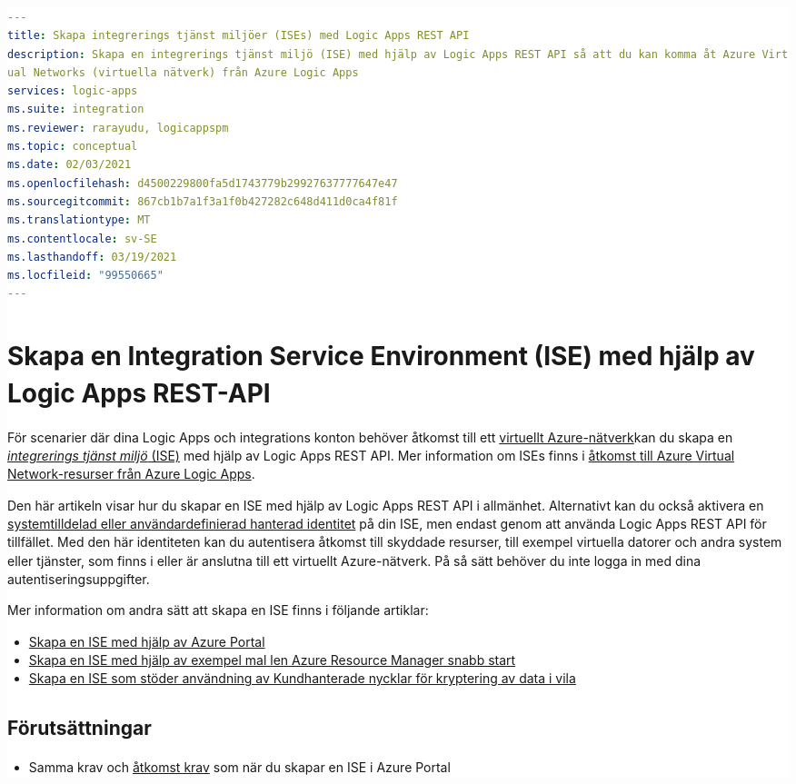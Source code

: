 ```yaml
---
title: Skapa integrerings tjänst miljöer (ISEs) med Logic Apps REST API
description: Skapa en integrerings tjänst miljö (ISE) med hjälp av Logic Apps REST API så att du kan komma åt Azure Virtual Networks (virtuella nätverk) från Azure Logic Apps
services: logic-apps
ms.suite: integration
ms.reviewer: rarayudu, logicappspm
ms.topic: conceptual
ms.date: 02/03/2021
ms.openlocfilehash: d4500229800fa5d1743779b29927637777647e47
ms.sourcegitcommit: 867cb1b7a1f3a1f0b427282c648d411d0ca4f81f
ms.translationtype: MT
ms.contentlocale: sv-SE
ms.lasthandoff: 03/19/2021
ms.locfileid: "99550665"
---
```

# <a name="create-an-integration-service-environment-ise-by-using-the-logic-apps-rest-api"></a>Skapa en Integration Service Environment (ISE) med hjälp av Logic Apps REST-API

För scenarier där dina Logic Apps och integrations konton behöver åtkomst till ett [virtuellt Azure-nätverk](../virtual-network/virtual-networks-overview.md)kan du skapa en [ *integrerings tjänst miljö* (ISE)](../logic-apps/connect-virtual-network-vnet-isolated-environment-overview.md) med hjälp av Logic Apps REST API. Mer information om ISEs finns i [åtkomst till Azure Virtual Network-resurser från Azure Logic Apps](connect-virtual-network-vnet-isolated-environment-overview.md).

Den här artikeln visar hur du skapar en ISE med hjälp av Logic Apps REST API i allmänhet. Alternativt kan du också aktivera en [systemtilldelad eller användardefinierad hanterad identitet](../active-directory/managed-identities-azure-resources/overview.md#managed-identity-types) på din ISE, men endast genom att använda Logic Apps REST API för tillfället. Med den här identiteten kan du autentisera åtkomst till skyddade resurser, till exempel virtuella datorer och andra system eller tjänster, som finns i eller är anslutna till ett virtuellt Azure-nätverk. På så sätt behöver du inte logga in med dina autentiseringsuppgifter.

Mer information om andra sätt att skapa en ISE finns i följande artiklar:

* [Skapa en ISE med hjälp av Azure Portal](../logic-apps/connect-virtual-network-vnet-isolated-environment.md)
* [Skapa en ISE med hjälp av exempel mal len Azure Resource Manager snabb start](https://github.com/Azure/azure-quickstart-templates/tree/master/201-integration-service-environment)
* [Skapa en ISE som stöder användning av Kundhanterade nycklar för kryptering av data i vila](customer-managed-keys-integration-service-environment.md)

## <a name="prerequisites"></a>Förutsättningar

* Samma krav [](../logic-apps/connect-virtual-network-vnet-isolated-environment.md#prerequisites) och [åtkomst krav](../logic-apps/connect-virtual-network-vnet-isolated-environment.md#enable-access) som när du skapar en ISE i Azure Portal
